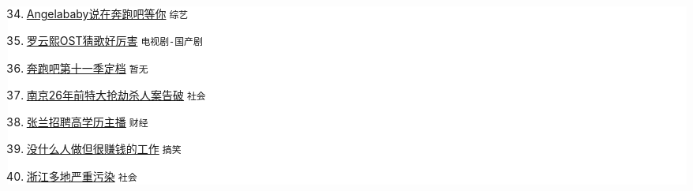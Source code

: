 34. [Angelababy说在奔跑吧等你](https://m.weibo.cn/search?containerid=100103type%3D1%26t%3D10%26q%3D%23Angelababy%E8%AF%B4%E5%9C%A8%E5%A5%94%E8%B7%91%E5%90%A7%E7%AD%89%E4%BD%A0%23&stream_entry_id=31&isnewpage=1&extparam=seat%3D1%26realpos%3D31%26c_type%3D31%26band_rank%3D31%26filter_type%3Drealtimehot%26stream_entry_id%3D31%26flag%3D1%26q%3D%2523Angelababy%25E8%25AF%25B4%25E5%259C%25A8%25E5%25A5%2594%25E8%25B7%2591%25E5%2590%25A7%25E7%25AD%2589%25E4%25BD%25A0%2523%26dgr%3D0%26lcate%3D5001%26pos%3D32%26cate%3D5001%26display_time%3D1681279467%26pre_seqid%3D168127946736992265682&luicode=10000011&lfid=106003type%3D25%26t%3D3%26disable_hot%3D1%26filter_type%3Drealtimehot) `综艺` 

35. [罗云熙OST猜歌好厉害](https://m.weibo.cn/search?containerid=100103type%3D1%26t%3D10%26q%3D%23%E7%BD%97%E4%BA%91%E7%86%99OST%E7%8C%9C%E6%AD%8C%E5%A5%BD%E5%8E%89%E5%AE%B3%23&stream_entry_id=31&isnewpage=1&extparam=seat%3D1%26realpos%3D32%26c_type%3D31%26band_rank%3D32%26filter_type%3Drealtimehot%26stream_entry_id%3D31%26flag%3D1%26q%3D%2523%25E7%25BD%2597%25E4%25BA%2591%25E7%2586%2599OST%25E7%258C%259C%25E6%25AD%258C%25E5%25A5%25BD%25E5%258E%2589%25E5%25AE%25B3%2523%26dgr%3D0%26lcate%3D5001%26pos%3D33%26cate%3D5001%26display_time%3D1681279467%26pre_seqid%3D168127946736992265682&luicode=10000011&lfid=106003type%3D25%26t%3D3%26disable_hot%3D1%26filter_type%3Drealtimehot) `电视剧-国产剧` 

36. [奔跑吧第十一季定档](https://m.weibo.cn/search?containerid=100103type%3D1%26t%3D10%26q%3D%23%E5%A5%94%E8%B7%91%E5%90%A7%E7%AC%AC%E5%8D%81%E4%B8%80%E5%AD%A3%E5%AE%9A%E6%A1%A3%23&stream_entry_id=31&isnewpage=1&extparam=seat%3D1%26realpos%3D33%26c_type%3D31%26band_rank%3D33%26filter_type%3Drealtimehot%26stream_entry_id%3D31%26flag%3D0%26q%3D%2523%25E5%25A5%2594%25E8%25B7%2591%25E5%2590%25A7%25E7%25AC%25AC%25E5%258D%2581%25E4%25B8%2580%25E5%25AD%25A3%25E5%25AE%259A%25E6%25A1%25A3%2523%26dgr%3D0%26lcate%3D5001%26pos%3D34%26cate%3D5001%26display_time%3D1681279467%26pre_seqid%3D168127946736992265682&luicode=10000011&lfid=106003type%3D25%26t%3D3%26disable_hot%3D1%26filter_type%3Drealtimehot) `暂无` 

37. [南京26年前特大抢劫杀人案告破](https://m.weibo.cn/search?containerid=100103type%3D1%26t%3D10%26q%3D%23%E5%8D%97%E4%BA%AC26%E5%B9%B4%E5%89%8D%E7%89%B9%E5%A4%A7%E6%8A%A2%E5%8A%AB%E6%9D%80%E4%BA%BA%E6%A1%88%E5%91%8A%E7%A0%B4%23&stream_entry_id=31&isnewpage=1&extparam=seat%3D1%26realpos%3D34%26c_type%3D31%26band_rank%3D34%26filter_type%3Drealtimehot%26stream_entry_id%3D31%26flag%3D1%26q%3D%2523%25E5%258D%2597%25E4%25BA%25AC26%25E5%25B9%25B4%25E5%2589%258D%25E7%2589%25B9%25E5%25A4%25A7%25E6%258A%25A2%25E5%258A%25AB%25E6%259D%2580%25E4%25BA%25BA%25E6%25A1%2588%25E5%2591%258A%25E7%25A0%25B4%2523%26dgr%3D0%26lcate%3D5001%26pos%3D35%26cate%3D5001%26display_time%3D1681279467%26pre_seqid%3D168127946736992265682&luicode=10000011&lfid=106003type%3D25%26t%3D3%26disable_hot%3D1%26filter_type%3Drealtimehot) `社会` 

38. [张兰招聘高学历主播](https://m.weibo.cn/search?containerid=100103type%3D1%26t%3D10%26q%3D%23%E5%BC%A0%E5%85%B0%E6%8B%9B%E8%81%98%E9%AB%98%E5%AD%A6%E5%8E%86%E4%B8%BB%E6%92%AD%23&stream_entry_id=31&isnewpage=1&extparam=seat%3D1%26realpos%3D35%26c_type%3D31%26band_rank%3D35%26filter_type%3Drealtimehot%26stream_entry_id%3D31%26flag%3D1%26q%3D%2523%25E5%25BC%25A0%25E5%2585%25B0%25E6%258B%259B%25E8%2581%2598%25E9%25AB%2598%25E5%25AD%25A6%25E5%258E%2586%25E4%25B8%25BB%25E6%2592%25AD%2523%26dgr%3D0%26lcate%3D5001%26pos%3D36%26cate%3D5001%26display_time%3D1681279467%26pre_seqid%3D168127946736992265682&luicode=10000011&lfid=106003type%3D25%26t%3D3%26disable_hot%3D1%26filter_type%3Drealtimehot) `财经` 

39. [没什么人做但很赚钱的工作](https://m.weibo.cn/search?containerid=100103type%3D1%26t%3D10%26q%3D%23%E6%B2%A1%E4%BB%80%E4%B9%88%E4%BA%BA%E5%81%9A%E4%BD%86%E5%BE%88%E8%B5%9A%E9%92%B1%E7%9A%84%E5%B7%A5%E4%BD%9C%23&stream_entry_id=31&isnewpage=1&extparam=seat%3D1%26realpos%3D36%26c_type%3D31%26band_rank%3D36%26filter_type%3Drealtimehot%26stream_entry_id%3D31%26flag%3D0%26q%3D%2523%25E6%25B2%25A1%25E4%25BB%2580%25E4%25B9%2588%25E4%25BA%25BA%25E5%2581%259A%25E4%25BD%2586%25E5%25BE%2588%25E8%25B5%259A%25E9%2592%25B1%25E7%259A%2584%25E5%25B7%25A5%25E4%25BD%259C%2523%26dgr%3D0%26lcate%3D5001%26pos%3D37%26cate%3D5001%26display_time%3D1681279467%26pre_seqid%3D168127946736992265682&luicode=10000011&lfid=106003type%3D25%26t%3D3%26disable_hot%3D1%26filter_type%3Drealtimehot) `搞笑` 

40. [浙江多地严重污染](https://m.weibo.cn/search?containerid=100103type%3D1%26t%3D10%26q%3D%23%E6%B5%99%E6%B1%9F%E5%A4%9A%E5%9C%B0%E4%B8%A5%E9%87%8D%E6%B1%A1%E6%9F%93%23&stream_entry_id=31&isnewpage=1&extparam=seat%3D1%26realpos%3D37%26c_type%3D31%26band_rank%3D37%26filter_type%3Drealtimehot%26stream_entry_id%3D31%26flag%3D0%26q%3D%2523%25E6%25B5%2599%25E6%25B1%259F%25E5%25A4%259A%25E5%259C%25B0%25E4%25B8%25A5%25E9%2587%258D%25E6%25B1%25A1%25E6%259F%2593%2523%26dgr%3D0%26lcate%3D5001%26pos%3D38%26cate%3D5001%26display_time%3D1681279467%26pre_seqid%3D168127946736992265682&luicode=10000011&lfid=106003type%3D25%26t%3D3%26disable_hot%3D1%26filter_type%3Drealtimehot) `社会` 
